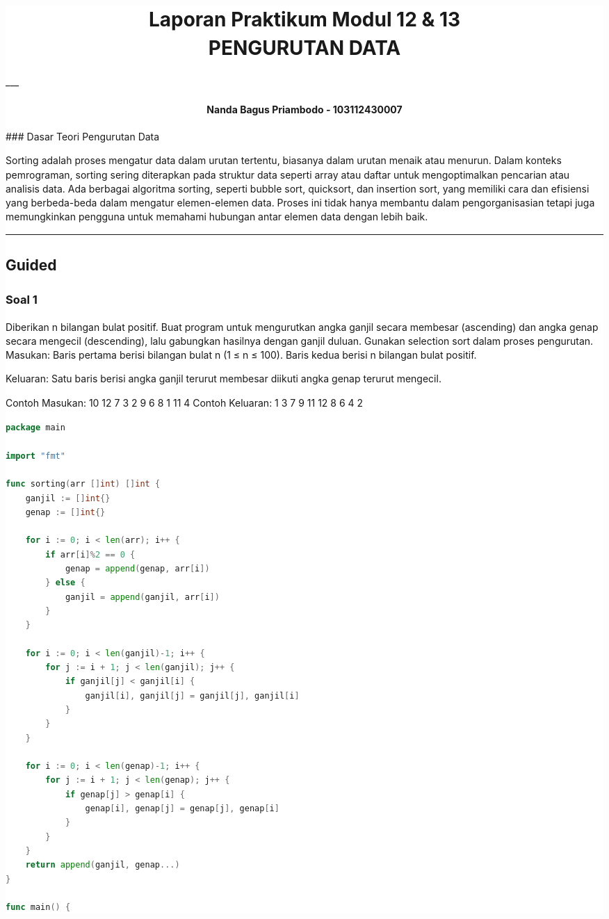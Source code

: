 <h1 align="center">Laporan Praktikum Modul 12 & 13 <br> PENGURUTAN DATA </h1>
___
<h4 align="center">Nanda Bagus Priambodo - 103112430007 </h4>
### Dasar Teori Pengurutan Data

Sorting adalah proses mengatur data dalam urutan tertentu, biasanya dalam urutan menaik atau menurun. Dalam konteks pemrograman, sorting sering diterapkan pada struktur data seperti array atau daftar untuk mengoptimalkan pencarian atau analisis data. Ada berbagai algoritma sorting, seperti bubble sort, quicksort, dan insertion sort, yang memiliki cara dan efisiensi yang berbeda-beda dalam mengatur elemen-elemen data. Proses ini tidak hanya membantu dalam pengorganisasian tetapi juga memungkinkan pengguna untuk memahami hubungan antar elemen data dengan lebih baik.

___

## Guided

### Soal 1

Diberikan n bilangan bulat positif. Buat program untuk mengurutkan angka ganjil secara membesar (ascending) dan angka genap secara mengecil (descending), lalu gabungkan hasilnya dengan ganjil duluan. Gunakan selection sort dalam proses pengurutan. Masukan: Baris pertama berisi bilangan bulat n (1 ≤ n ≤ 100). Baris kedua berisi n bilangan bulat positif.

Keluaran: Satu baris berisi angka ganjil terurut membesar diikuti angka genap terurut mengecil.

Contoh Masukan: 10 12 7 3 2 9 6 8 1 11 4 
Contoh Keluaran: 1 3 7 9 11 12 8 6 4 2

```go
package main

import "fmt"

func sorting(arr []int) []int {
    ganjil := []int{}
    genap := []int{}

    for i := 0; i < len(arr); i++ {
        if arr[i]%2 == 0 {
            genap = append(genap, arr[i])
        } else {
            ganjil = append(ganjil, arr[i])
        }
    }

    for i := 0; i < len(ganjil)-1; i++ {
        for j := i + 1; j < len(ganjil); j++ {
            if ganjil[j] < ganjil[i] {
                ganjil[i], ganjil[j] = ganjil[j], ganjil[i]
            }
        }
    }

    for i := 0; i < len(genap)-1; i++ {
        for j := i + 1; j < len(genap); j++ {
            if genap[j] > genap[i] {
                genap[i], genap[j] = genap[j], genap[i]
            }
        }
    }
    return append(ganjil, genap...)
}

func main() {
```